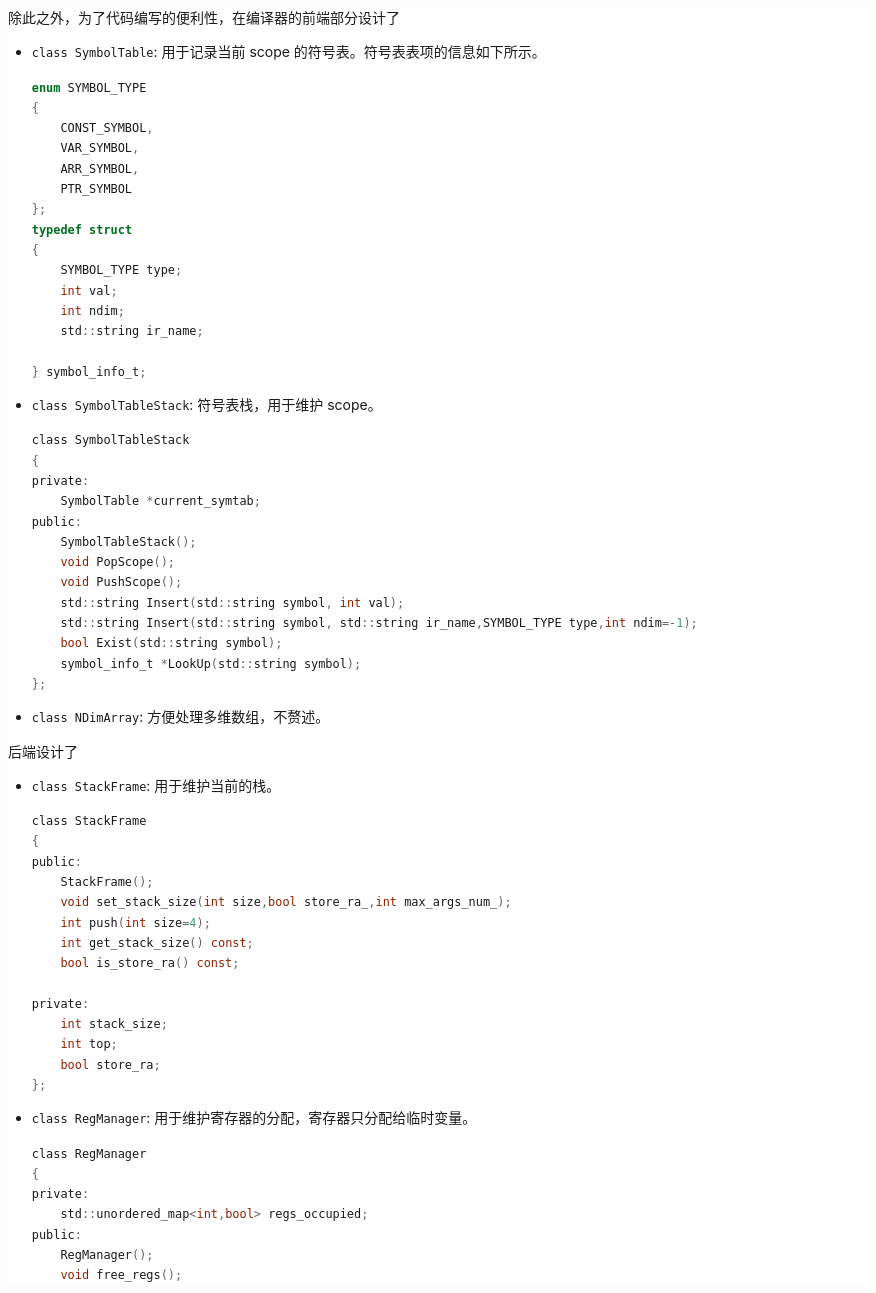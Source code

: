 除此之外，为了代码编写的便利性，在编译器的前端部分设计了 

- `class SymbolTable`: 用于记录当前 scope 的符号表。符号表表项的信息如下所示。
    ```c
    enum SYMBOL_TYPE
    {
        CONST_SYMBOL,
        VAR_SYMBOL,
        ARR_SYMBOL,
        PTR_SYMBOL
    };
    typedef struct
    {
        SYMBOL_TYPE type;
        int val;
        int ndim;
        std::string ir_name;
        
    } symbol_info_t;
    ```
- `class SymbolTableStack`: 符号表栈，用于维护 scope。
    ```c
    class SymbolTableStack
    {
    private:
        SymbolTable *current_symtab;
    public:
        SymbolTableStack();
        void PopScope();
        void PushScope();
        std::string Insert(std::string symbol, int val);
        std::string Insert(std::string symbol, std::string ir_name,SYMBOL_TYPE type,int ndim=-1);
        bool Exist(std::string symbol);
        symbol_info_t *LookUp(std::string symbol);
    };
    ```
- `class NDimArray`: 方便处理多维数组，不赘述。


后端设计了
- `class StackFrame`: 用于维护当前的栈。
    ```c
    class StackFrame
    {
    public:
        StackFrame();
        void set_stack_size(int size,bool store_ra_,int max_args_num_);
        int push(int size=4);
        int get_stack_size() const;
        bool is_store_ra() const;

    private:
        int stack_size;
        int top;
        bool store_ra;
    };
    ```
- `class RegManager`: 用于维护寄存器的分配，寄存器只分配给临时变量。
    ```c
    class RegManager
    {
    private:
        std::unordered_map<int,bool> regs_occupied;
    public:
        RegManager();
        void free_regs();